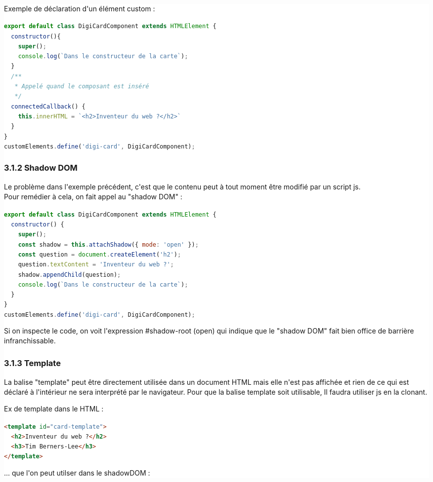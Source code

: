 Exemple de déclaration d'un élément custom :
```js
export default class DigiCardComponent extends HTMLElement {
  constructor(){
    super();
    console.log(`Dans le constructeur de la carte`);
  }
  /**
   * Appelé quand le composant est inséré
   */
  connectedCallback() {
    this.innerHTML = `<h2>Inventeur du web ?</h2>`
  }
}
customElements.define('digi-card', DigiCardComponent);
```

### 3.1.2 Shadow DOM

Le problème dans l'exemple précédent, c'est que le contenu peut à tout moment être modifié par un script js.  
Pour remédier à cela, on fait appel au "shadow DOM" :

```js
export default class DigiCardComponent extends HTMLElement {
  constructor() {
    super();
    const shadow = this.attachShadow({ mode: 'open' });
    const question = document.createElement('h2');
    question.textContent = 'Inventeur du web ?';
    shadow.appendChild(question);
    console.log(`Dans le constructeur de la carte`);
  }
}
customElements.define('digi-card', DigiCardComponent);
```

Si on inspecte le code, on voit l'expression #shadow-root (open) qui indique que le "shadow DOM" fait bien office de barrière infranchissable.
### 3.1.3 Template
La balise "template" peut être directement utilisée dans un document HTML mais elle n'est pas affichée et rien de ce qui est déclaré à l'intérieur ne sera interprété par le navigateur. Pour que la balise template soit utilisable, Il faudra utiliser js en la clonant.

Ex de template dans le HTML :

``` html
<template id="card-template">
  <h2>Inventeur du web ?</h2>
  <h3>Tim Berners-Lee</h3>
</template>
```

... que l'on peut utilser dans le shadowDOM :
